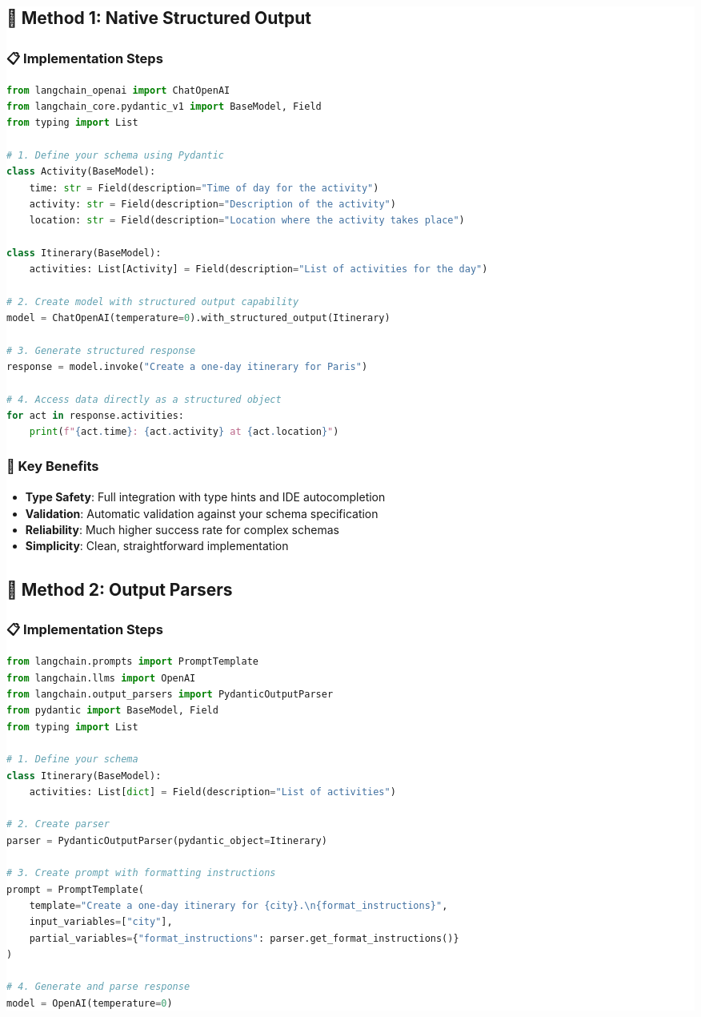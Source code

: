 ## 🧩 Method 1: Native Structured Output

### 📋 Implementation Steps

```python
from langchain_openai import ChatOpenAI
from langchain_core.pydantic_v1 import BaseModel, Field
from typing import List

# 1. Define your schema using Pydantic
class Activity(BaseModel):
    time: str = Field(description="Time of day for the activity")
    activity: str = Field(description="Description of the activity")
    location: str = Field(description="Location where the activity takes place")

class Itinerary(BaseModel):
    activities: List[Activity] = Field(description="List of activities for the day")
    
# 2. Create model with structured output capability
model = ChatOpenAI(temperature=0).with_structured_output(Itinerary)

# 3. Generate structured response
response = model.invoke("Create a one-day itinerary for Paris")

# 4. Access data directly as a structured object
for act in response.activities:
    print(f"{act.time}: {act.activity} at {act.location}")
```

### 🌟 Key Benefits

- **Type Safety**: Full integration with type hints and IDE autocompletion
- **Validation**: Automatic validation against your schema specification
- **Reliability**: Much higher success rate for complex schemas
- **Simplicity**: Clean, straightforward implementation

## 🔬 Method 2: Output Parsers

### 📋 Implementation Steps

```python
from langchain.prompts import PromptTemplate
from langchain.llms import OpenAI
from langchain.output_parsers import PydanticOutputParser
from pydantic import BaseModel, Field
from typing import List

# 1. Define your schema
class Itinerary(BaseModel):
    activities: List[dict] = Field(description="List of activities")

# 2. Create parser
parser = PydanticOutputParser(pydantic_object=Itinerary)

# 3. Create prompt with formatting instructions
prompt = PromptTemplate(
    template="Create a one-day itinerary for {city}.\n{format_instructions}",
    input_variables=["city"],
    partial_variables={"format_instructions": parser.get_format_instructions()}
)

# 4. Generate and parse response
model = OpenAI(temperature=0)
```